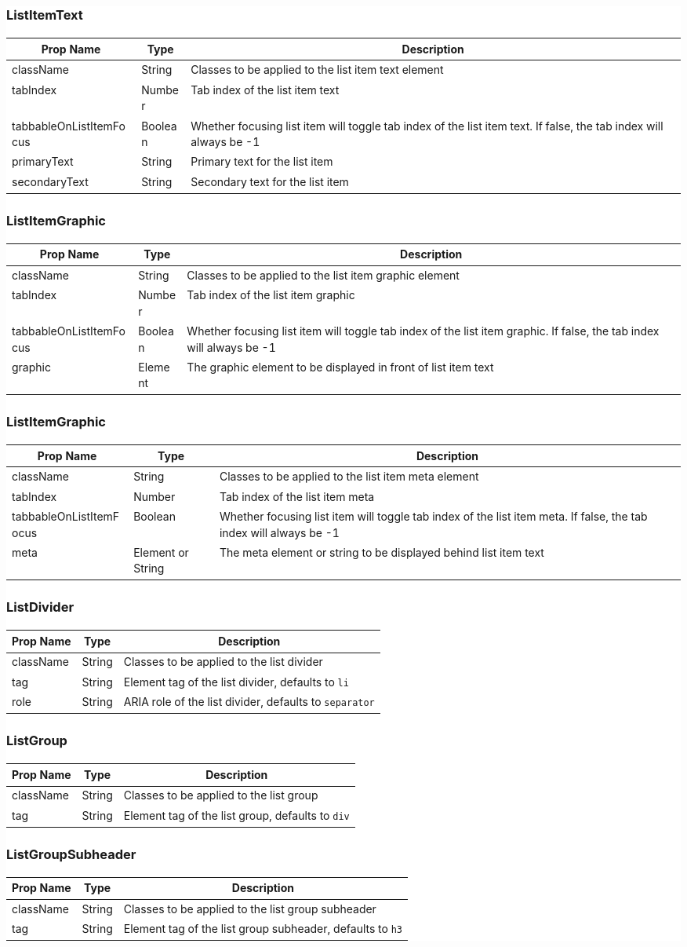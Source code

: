 ### ListItemText

Prop Name | Type | Description
--- | --- | ---
className | String | Classes to be applied to the list item text element
tabIndex | Number | Tab index of the list item text
tabbableOnListItemFocus | Boolean | Whether focusing list item will toggle tab index of the list item text. If false, the tab index will always be -1
primaryText | String | Primary text for the list item
secondaryText | String | Secondary text for the list item

### ListItemGraphic

Prop Name | Type | Description
--- | --- | ---
className | String | Classes to be applied to the list item graphic element
tabIndex | Number | Tab index of the list item graphic
tabbableOnListItemFocus | Boolean | Whether focusing list item will toggle tab index of the list item graphic. If false, the tab index will always be -1
graphic | Element | The graphic element to be displayed in front of list item text

### ListItemGraphic

Prop Name | Type | Description
--- | --- | ---
className | String | Classes to be applied to the list item meta element
tabIndex | Number | Tab index of the list item meta
tabbableOnListItemFocus | Boolean | Whether focusing list item will toggle tab index of the list item meta. If false, the tab index will always be -1
meta | Element or String | The meta element or string to be displayed behind list item text

### ListDivider

Prop Name | Type | Description
--- | --- | ---
className | String | Classes to be applied to the list divider
tag | String | Element tag of the list divider, defaults to `li`
role | String | ARIA role of the list divider, defaults to `separator`

### ListGroup

Prop Name | Type | Description
--- | --- | ---
className | String | Classes to be applied to the list group
tag | String | Element tag of the list group, defaults to `div`


### ListGroupSubheader

Prop Name | Type | Description
--- | --- | ---
className | String | Classes to be applied to the list group subheader
tag | String | Element tag of the list group subheader, defaults to `h3`
